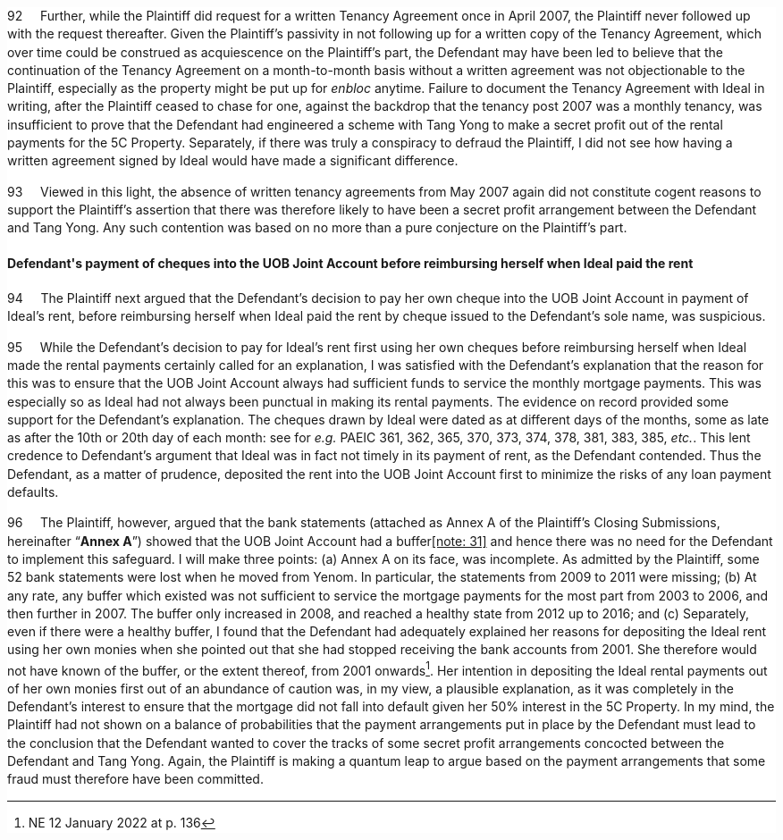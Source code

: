 92     Further, while the Plaintiff did request for a written Tenancy Agreement once in April 2007, the Plaintiff never followed up with the request thereafter. Given the Plaintiff’s passivity in not following up for a written copy of the Tenancy Agreement, which over time could be construed as acquiescence on the Plaintiff’s part, the Defendant may have been led to believe that the continuation of the Tenancy Agreement on a month-to-month basis without a written agreement was not objectionable to the Plaintiff, especially as the property might be put up for _enbloc_ anytime. Failure to document the Tenancy Agreement with Ideal in writing, after the Plaintiff ceased to chase for one, against the backdrop that the tenancy post 2007 was a monthly tenancy, was insufficient to prove that the Defendant had engineered a scheme with Tang Yong to make a secret profit out of the rental payments for the 5C Property. Separately, if there was truly a conspiracy to defraud the Plaintiff, I did not see how having a written agreement signed by Ideal would have made a significant difference.

93     Viewed in this light, the absence of written tenancy agreements from May 2007 again did not constitute cogent reasons to support the Plaintiff’s assertion that there was therefore likely to have been a secret profit arrangement between the Defendant and Tang Yong. Any such contention was based on no more than a pure conjecture on the Plaintiff’s part.

#### Defendant's payment of cheques into the UOB Joint Account before reimbursing herself when Ideal paid the rent

94     The Plaintiff next argued that the Defendant’s decision to pay her own cheque into the UOB Joint Account in payment of Ideal’s rent, before reimbursing herself when Ideal paid the rent by cheque issued to the Defendant’s sole name, was suspicious.

95     While the Defendant’s decision to pay for Ideal’s rent first using her own cheques before reimbursing herself when Ideal made the rental payments certainly called for an explanation, I was satisfied with the Defendant’s explanation that the reason for this was to ensure that the UOB Joint Account always had sufficient funds to service the monthly mortgage payments. This was especially so as Ideal had not always been punctual in making its rental payments. The evidence on record provided some support for the Defendant’s explanation. The cheques drawn by Ideal were dated as at different days of the months, some as late as after the 10th or 20th day of each month: see for _e.g._ PAEIC 361, 362, 365, 370, 373, 374, 378, 381, 383, 385, _etc._. This lent credence to Defendant’s argument that Ideal was in fact not timely in its payment of rent, as the Defendant contended. Thus the Defendant, as a matter of prudence, deposited the rent into the UOB Joint Account first to minimize the risks of any loan payment defaults.

96     The Plaintiff, however, argued that the bank statements (attached as Annex A of the Plaintiff’s Closing Submissions, hereinafter “**Annex A**”) showed that the UOB Joint Account had a buffer[\[note: 31\]](#Ftn_31) and hence there was no need for the Defendant to implement this safeguard. I will make three points: (a) Annex A on its face, was incomplete. As admitted by the Plaintiff, some 52 bank statements were lost when he moved from Yenom. In particular, the statements from 2009 to 2011 were missing; (b) At any rate, any buffer which existed was not sufficient to service the mortgage payments for the most part from 2003 to 2006, and then further in 2007. The buffer only increased in 2008, and reached a healthy state from 2012 up to 2016; and (c) Separately, even if there were a healthy buffer, I found that the Defendant had adequately explained her reasons for depositing the Ideal rent using her own monies when she pointed out that she had stopped receiving the bank accounts from 2001. She therefore would not have known of the buffer, or the extent thereof, from 2001 onwards[^32]. Her intention in depositing the Ideal rental payments out of her own monies first out of an abundance of caution was, in my view, a plausible explanation, as it was completely in the Defendant’s interest to ensure that the mortgage did not fall into default given her 50% interest in the 5C Property. In my mind, the Plaintiff had not shown on a balance of probabilities that the payment arrangements put in place by the Defendant must lead to the conclusion that the Defendant wanted to cover the tracks of some secret profit arrangements concocted between the Defendant and Tang Yong. Again, the Plaintiff is making a quantum leap to argue based on the payment arrangements that some fraud must therefore have been committed.


[^2]: Defendant’s Closing Submissions (“**DCS**”) at \[56\], \[69\]
[^3]: PAEIC 2681-2682
[^4]: Defendant’s 1st affidavit Vol 1 PAEIC 316-317
[^5]: Defendant’s 1st affidavit at Vol 1 PAEIC 255
[^6]: Defendant’s 2nd Affidavit Vol 5 PAEIC 2784
[^7]: Defendant’s 1st affidavit at Vol 1 PAEIC 319
[^8]: Notes of Evidence (“**NE**”) 10 January 2022, p. 21
[^9]: Plaintiff’s 3rd affidavit, PAEIC 3188 at \[6(c)\]; and NE 10 January 2022, p. 26
[^10]: Plaintiff’s Reply Submissions (“**PRS**”) \[71(d)\])
[^11]: Plaintiff’s 3rd affidavit, PAEIC 3188 at \[6(c)\]; and NE 10 January 2022, p. 26, 28
[^12]: Plaintiff’s 1st affidavit, Vol 1 PAEIC 5 at \[5.1\]; Plaintiff’s Statement of Claim at \[4a\]
[^13]: NE 16 February 2022, p. 11
[^14]: PCS, Annex A
[^15]: See Vol 1 PAEIC 152; Plaintiff’s letter to the Defendant dated 16 July 2007; and Vol 1 PAEIC 266 at \[69\] – \[70\]
[^16]: DCS p. 83
[^17]: Plaintiff’s 2nd affidavit, Vol 2 PAEIC 558
[^18]: Plaintiff’s 2nd affidavit, Vol 2 PAEIC 558
[^19]: DCS \[140\]- \[142\]
[^20]: Plaintiff’s 2nd affidavit, Vol 2 PAEIC 568
[^21]: NE 10 January 2022, p. 34-35
[^22]: PCS \[3\]
[^23]: PRS at \[69\]
[^24]: See especially Plaintiff’s 2nd affidavit dated 9 Feb 2021
[^25]: PAEIC Vol 1, p 328
[^26]: PAEIC Vol 2, p 880
[^27]: PCS at \[144\]
[^28]: PCS at \[147\]
[^29]: Defendant’s Reply Submissions (“**DR**”) 115
[^30]: PCS 153
[^31]: PCS, Annex A
[^32]: NE 12 January 2022 at p. 136
[^33]: Mr Khan’s affidavit filed on 9 February 2021, Vol 5 PAEIC 2559 \[H.24\]
[^34]: PRS at 58
[^35]: NE 13 January 2022, p. 67-68
[^36]: Defendant’s 2nd affidavit filed on 9 February 2021, Vol 5 PAEIC 2825 to 2939.
[^37]: PRS \[60(c)\] (p. 35)
[^38]: NE 16 February 2022, p. 103
[^39]: Defendant’s 2nd affidavit filed on 9 February 2021, Vol 5 PAEIC 2718 \[177\].
[^40]: Defendant’s 2nd affidavit filed on 9 February 2021, Vol 5 PAEIC 2260 to 2318.
[^41]: NE 13 January 2022, p. 130
[^42]: See PCS \[124\]-\[191\]
[^43]: PCS at \[212\]
[^44]: PCS pgs. 97-98